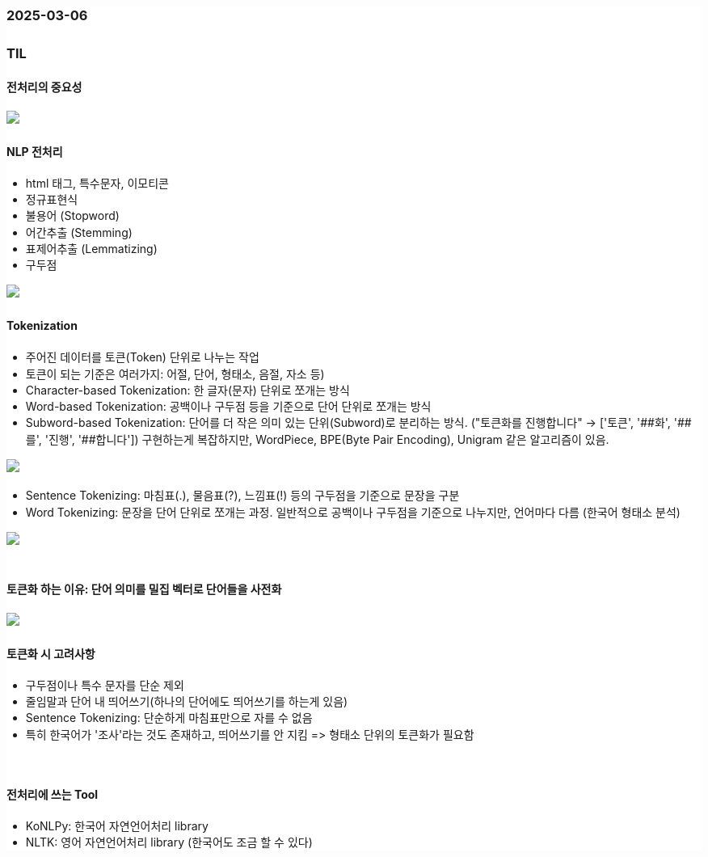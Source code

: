 ### 2025-03-06

### TIL

#### 전처리의 중요성
<img src="https://raw.githubusercontent.com/JeongJunSeong/One-Team-6th/jjs/TIL/jjs/Image/KakaoTalk_20250307_094037456.jpg" width="85%">
<br>


#### NLP 전처리
- html 태그, 특수문자, 이모티콘
- 정규표현식
- 불용어 (Stopword)
- 어간추출 (Stemming)
- 표제어추출 (Lemmatizing)
- 구두점
<img src="https://raw.githubusercontent.com/JeongJunSeong/One-Team-6th/jjs/TIL/jjs/Image/KakaoTalk_20250307_094037456_01.jpg" width="85%">
<br>

#### Tokenization
- 주어진 데이터를 토큰(Token) 단위로 나누는 작업
- 토큰이 되는 기준은 여러가지: 어절, 단어, 형태소, 음절, 자소 등)
- Character-based Tokenization: 한 글자(문자) 단위로 쪼개는 방식
- Word-based Tokenization: 공백이나 구두점 등을 기준으로 단어 단위로 쪼개는 방식
- Subword-based Tokenization: 단어를 더 작은 의미 있는 단위(Subword)로 분리하는 방식. ("토큰화를 진행합니다" → ['토큰', '##화', '##를', '진행', '##합니다']) 구현하는게 복잡하지만, WordPiece, BPE(Byte Pair Encoding), Unigram 같은 알고리즘이 있음.
<img src="https://raw.githubusercontent.com/JeongJunSeong/One-Team-6th/jjs/TIL/jjs/Image/스크린샷%202025-03-07%20091402.png" width="85%">
<br>


- Sentence Tokenizing: 마침표(.), 물음표(?), 느낌표(!) 등의 구두점을 기준으로 문장을 구분
- Word Tokenizing: 문장을 단어 단위로 쪼개는 과정. 일반적으로 공백이나 구두점을 기준으로 나누지만, 언어마다 다름 (한국어 형태소 분석)
<img src="https://raw.githubusercontent.com/JeongJunSeong/One-Team-6th/jjs/TIL/jjs/Image/스크린샷%202025-03-07%20091925.png" width="85%">
<br>

<br>

#### 토큰화 하는 이유: 단어 의미를 밀집 벡터로 단어들을 사전화
<img src="https://raw.githubusercontent.com/JeongJunSeong/One-Team-6th/jjs/TIL/jjs/Image/KakaoTalk_20250307_094037456_02.jpg" width="85%">
<br>

#### 토큰화 시 고려사항
- 구두점이나 특수 문자를 단순 제외
- 줄임말과 단어 내 띄어쓰기(하나의 단어에도 띄어쓰기를 하는게 있음)
- Sentence Tokenizing: 단순하게 마침표만으로 자를 수 없음
- 특히 한국어가 '조사'라는 것도 존재하고, 띄어쓰기를 안 지킴 => 형태소 단위의 토큰화가 필요함

<br>


#### 전처리에 쓰는 Tool
- KoNLPy: 한국어 자연언어처리 library
- NLTK: 영어 자연언어처리 library (한국어도 조금 할 수 있다)
